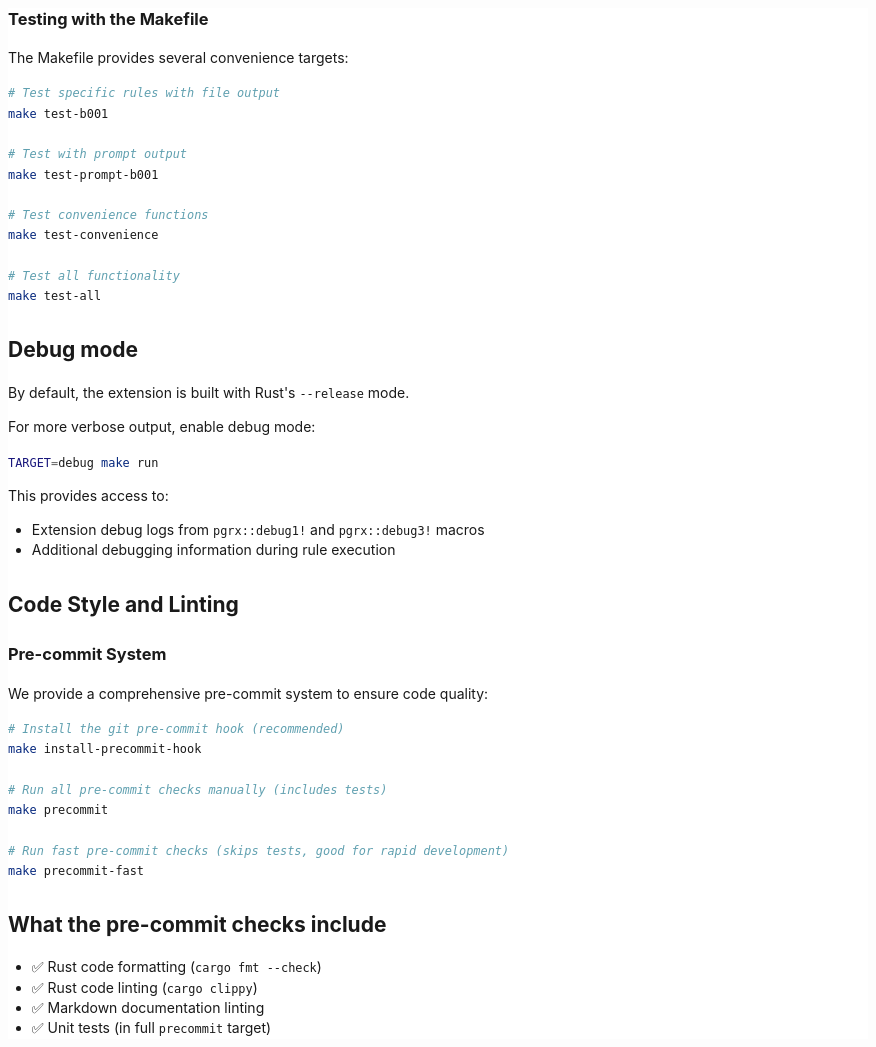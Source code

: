 ### Testing with the Makefile

The Makefile provides several convenience targets:

```bash
# Test specific rules with file output
make test-b001

# Test with prompt output
make test-prompt-b001

# Test convenience functions
make test-convenience

# Test all functionality
make test-all
```

Debug mode
--------------------------------------------------------------------------------

By default, the extension is built with Rust's `--release` mode.

For more verbose output, enable debug mode:

```bash
TARGET=debug make run
```

This provides access to:

- Extension debug logs from `pgrx::debug1!` and `pgrx::debug3!` macros
- Additional debugging information during rule execution

Code Style and Linting
--------------------------------------------------------------------------------

### Pre-commit System

We provide a comprehensive pre-commit system to ensure code quality:

```bash
# Install the git pre-commit hook (recommended)
make install-precommit-hook

# Run all pre-commit checks manually (includes tests)
make precommit

# Run fast pre-commit checks (skips tests, good for rapid development)
make precommit-fast
```

What the pre-commit checks include
----------------------------------

- ✅ Rust code formatting (`cargo fmt --check`)
- ✅ Rust code linting (`cargo clippy`)
- ✅ Markdown documentation linting
- ✅ Unit tests (in full `precommit` target)
